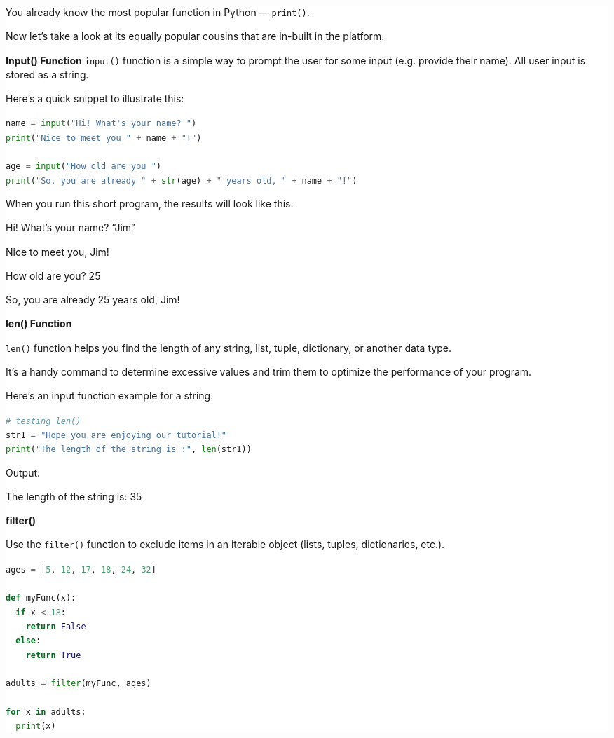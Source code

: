 You already know the most popular function in Python — `print()`.

Now let’s take a look at its equally popular cousins that are in-built in the platform.

**Input() Function**
`input()` function is a simple way to prompt the user for some input (e.g. provide their name). All user input is stored as a string.

Here’s a quick snippet to illustrate this:

```python
name = input("Hi! What's your name? ")
print("Nice to meet you " + name + "!")

age = input("How old are you ")
print("So, you are already " + str(age) + " years old, " + name + "!")
```

When you run this short program, the results will look like this:

Hi! What’s your name? “Jim”

Nice to meet you, Jim!

How old are you? 25

So, you are already 25 years old, Jim!

**len() Function**

`len()` function helps you find the length of any string, list, tuple, dictionary, or another data type.

It’s a handy command to determine excessive values and trim them to optimize the performance of your program.

Here’s an input function example for a string:

```python
# testing len() 
str1 = "Hope you are enjoying our tutorial!"
print("The length of the string is :", len(str1))
```

Output:

The length of the string is: 35

**filter()**

Use the `filter()` function to exclude items in an iterable object (lists, tuples, dictionaries, etc.).

```python
ages = [5, 12, 17, 18, 24, 32]

def myFunc(x):
  if x < 18:
    return False
  else:
    return True

adults = filter(myFunc, ages)

for x in adults:
  print(x)
```
